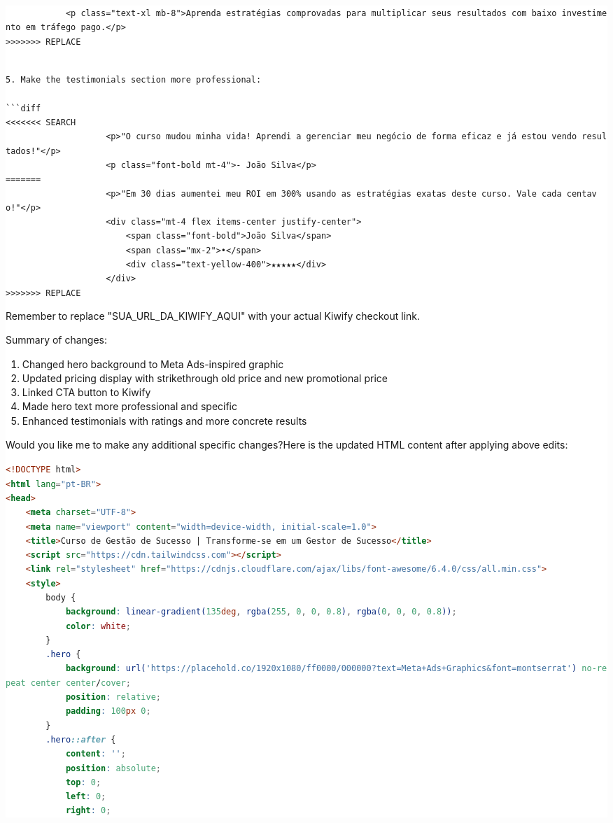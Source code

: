 ```
            <p class="text-xl mb-8">Aprenda estratégias comprovadas para multiplicar seus resultados com baixo investimento em tráfego pago.</p>
>>>>>>> REPLACE

```
```

5. Make the testimonials section more professional:

```diff
<<<<<<< SEARCH
                    <p>"O curso mudou minha vida! Aprendi a gerenciar meu negócio de forma eficaz e já estou vendo resultados!"</p>
                    <p class="font-bold mt-4">- João Silva</p>
=======
                    <p>"Em 30 dias aumentei meu ROI em 300% usando as estratégias exatas deste curso. Vale cada centavo!"</p>
                    <div class="mt-4 flex items-center justify-center">
                        <span class="font-bold">João Silva</span>
                        <span class="mx-2">•</span>
                        <div class="text-yellow-400">★★★★★</div>
                    </div>
>>>>>>> REPLACE

```


Remember to replace "SUA_URL_DA_KIWIFY_AQUI" with your actual Kiwify checkout link.

Summary of changes:
1. Changed hero background to Meta Ads-inspired graphic
2. Updated pricing display with strikethrough old price and new promotional price
3. Linked CTA button to Kiwify
4. Made hero text more professional and specific
5. Enhanced testimonials with ratings and more concrete results

Would you like me to make any additional specific changes?Here is the updated HTML content after applying above edits:

```html
<!DOCTYPE html>
<html lang="pt-BR">
<head>
    <meta charset="UTF-8">
    <meta name="viewport" content="width=device-width, initial-scale=1.0">
    <title>Curso de Gestão de Sucesso | Transforme-se em um Gestor de Sucesso</title>
    <script src="https://cdn.tailwindcss.com"></script>
    <link rel="stylesheet" href="https://cdnjs.cloudflare.com/ajax/libs/font-awesome/6.4.0/css/all.min.css">
    <style>
        body {
            background: linear-gradient(135deg, rgba(255, 0, 0, 0.8), rgba(0, 0, 0, 0.8));
            color: white;
        }
        .hero {
            background: url('https://placehold.co/1920x1080/ff0000/000000?text=Meta+Ads+Graphics&font=montserrat') no-repeat center center/cover;
            position: relative;
            padding: 100px 0;
        }
        .hero::after {
            content: '';
            position: absolute;
            top: 0;
            left: 0;
            right: 0;
```